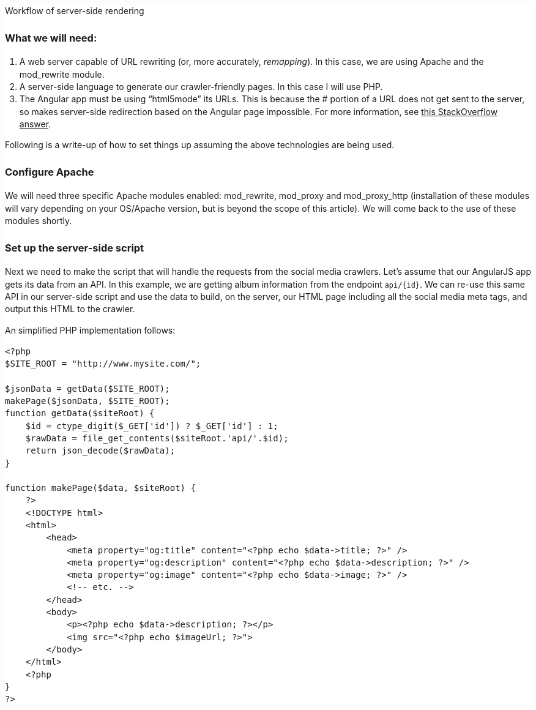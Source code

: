   <p class="wp-caption-text">
    Workflow of server-side rendering
  </p>
</div>

### What we will need:

  1. A web server capable of URL rewriting (or, more accurately, _remapping_). In this case, we are using Apache and the mod_rewrite module.
  2. A server-side language to generate our crawler-friendly pages. In this case I will use PHP.
  3. The Angular app must be using &#8220;html5mode&#8221; its URLs. This is because the # portion of a URL does not get sent to the server, so makes server-side redirection based on the Angular page impossible. For more information, see <a href="http://stackoverflow.com/a/16678065/772859" target="_blank">this StackOverflow answe</a><span style="text-decoration: underline;">r</span>.

Following is a write-up of how to set things up assuming the above technologies are being used.

### Configure Apache

We will need three specific Apache modules enabled: mod\_rewrite, mod\_proxy and mod\_proxy\_http (installation of these modules will vary depending on your OS/Apache version, but is beyond the scope of this article). We will come back to the use of these modules shortly.

### Set up the server-side script

Next we need to make the script that will handle the requests from the social media crawlers. Let&#8217;s assume that our AngularJS app gets its data from an API. In this example, we are getting album information from the endpoint `api/{id}`. We can re-use this same API in our server-side script and use the data to build, on the server, our HTML page including all the social media meta tags, and output this HTML to the crawler.

An simplified PHP implementation follows:

<pre>&lt;?php
$SITE_ROOT = "http://www.mysite.com/";

$jsonData = getData($SITE_ROOT);
makePage($jsonData, $SITE_ROOT);
function getData($siteRoot) {
    $id = ctype_digit($_GET['id']) ? $_GET['id'] : 1;
    $rawData = file_get_contents($siteRoot.'api/'.$id);
    return json_decode($rawData);
}

function makePage($data, $siteRoot) {
    ?&gt;
    &lt;!DOCTYPE html&gt;
    &lt;html&gt;
        &lt;head&gt;
            &lt;meta property="og:title" content="&lt;?php echo $data-&gt;title; ?&gt;" /&gt;
            &lt;meta property="og:description" content="&lt;?php echo $data-&gt;description; ?&gt;" /&gt;
            &lt;meta property="og:image" content="&lt;?php echo $data-&gt;image; ?&gt;" /&gt;
            &lt;!-- etc. --&gt;
        &lt;/head&gt;
        &lt;body&gt;
            &lt;p&gt;&lt;?php echo $data-&gt;description; ?&gt;&lt;/p&gt;
            &lt;img src="&lt;?php echo $imageUrl; ?&gt;"&gt;
        &lt;/body&gt;
    &lt;/html&gt;
    &lt;?php
}
?&gt;</pre>
